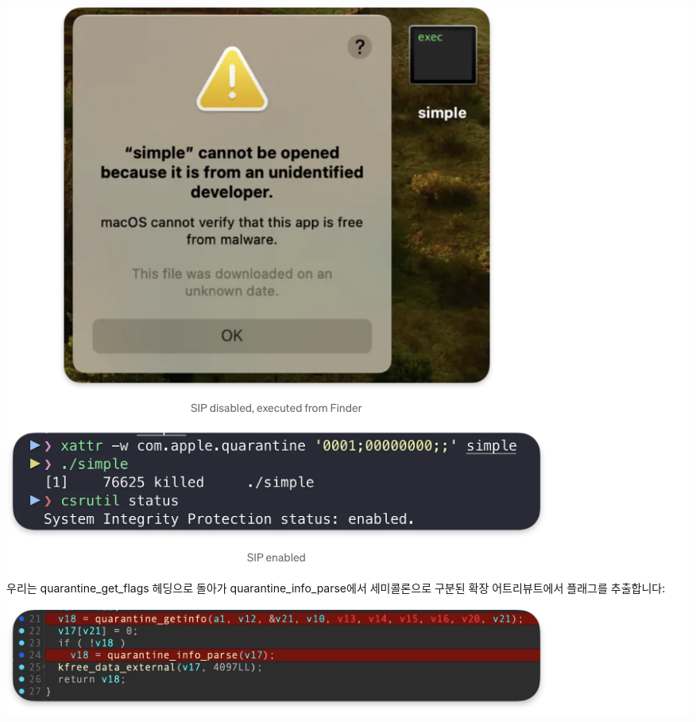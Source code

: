 
<div class="content-ad"></div>


![Image](/assets/img/2024-06-30-SnakeAppleVIIAntivirus_77.png)

![Image](/assets/img/2024-06-30-SnakeAppleVIIAntivirus_78.png)

우리는 quarantine_get_flags 헤딩으로 돌아가 quarantine_info_parse에서 세미콜론으로 구분된 확장 어트리뷰트에서 플래그를 추출합니다:

![Image](/assets/img/2024-06-30-SnakeAppleVIIAntivirus_79.png)
